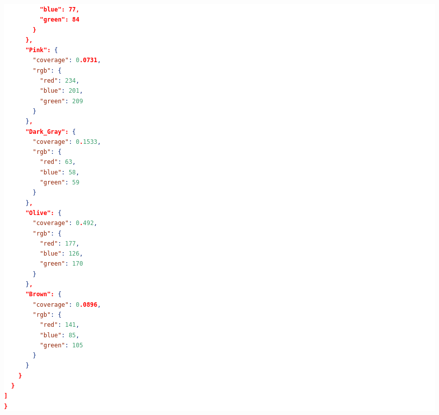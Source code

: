 ```json
          "blue": 77,
          "green": 84
        }
      },
      "Pink": {
        "coverage": 0.0731,
        "rgb": {
          "red": 234,
          "blue": 201,
          "green": 209
        }
      },
      "Dark_Gray": {
        "coverage": 0.1533,
        "rgb": {
          "red": 63,
          "blue": 58,
          "green": 59
        }
      },
      "Olive": {
        "coverage": 0.492,
        "rgb": {
          "red": 177,
          "blue": 126,
          "green": 170
        }
      },
      "Brown": {
        "coverage": 0.0896,
        "rgb": {
          "red": 141,
          "blue": 85,
          "green": 105
        }
      }
    }
  }
]
}
```
